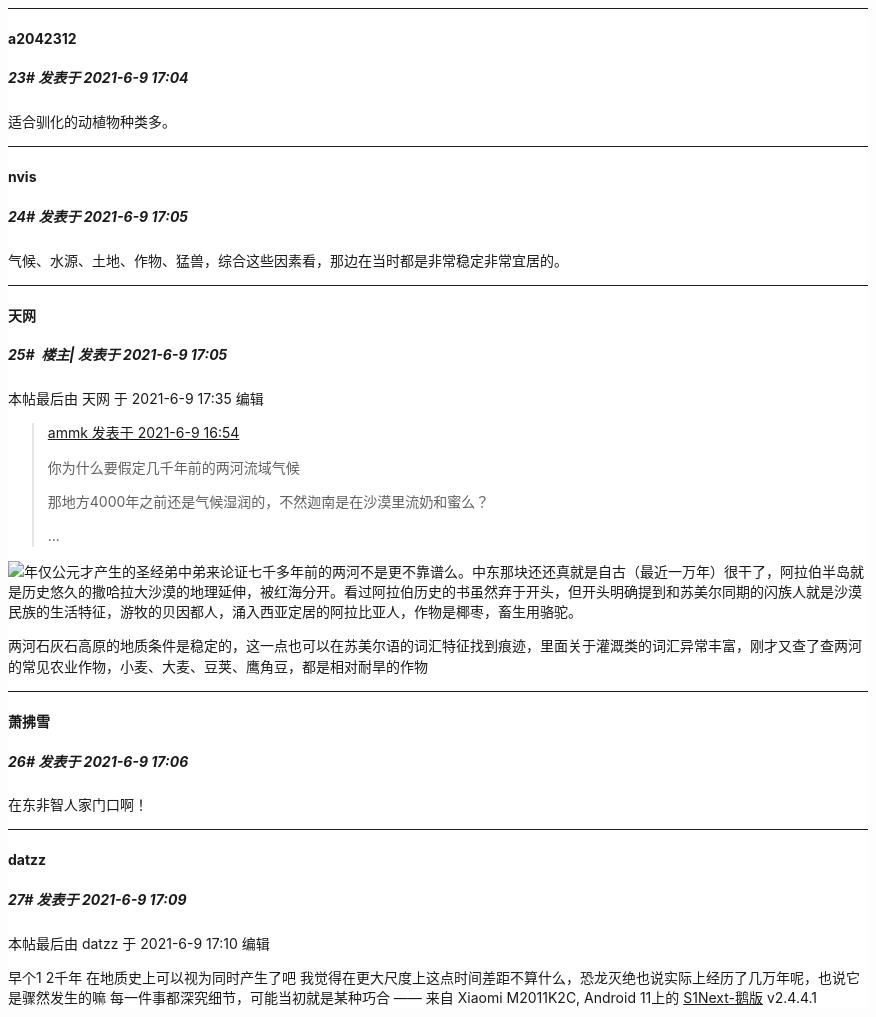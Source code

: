 
*****

####  a2042312  
##### 23#       发表于 2021-6-9 17:04


适合驯化的动植物种类多。


*****

####  nvis  
##### 24#       发表于 2021-6-9 17:05


气候、水源、土地、作物、猛兽，综合这些因素看，那边在当时都是非常稳定非常宜居的。


*****

####  天网  
##### 25#         楼主| 发表于 2021-6-9 17:05


 本帖最后由 天网 于 2021-6-9 17:35 编辑 
<blockquote><a href="httphttps://bbs.saraba1st.com/2b/forum.php?mod=redirect&amp;goto=findpost&amp;pid=51532474&amp;ptid=2008990" target="_blank">ammk 发表于 2021-6-9 16:54</a>

你为什么要假定几千年前的两河流域气候

那地方4000年之前还是气候湿润的，不然迦南是在沙漠里流奶和蜜么？

 ...</blockquote>
<img src="https://static.saraba1st.com/image/smiley/face2017/067.png" referrerpolicy="no-referrer">年仅公元才产生的圣经弟中弟来论证七千多年前的两河不是更不靠谱么。中东那块还还真就是自古（最近一万年）很干了，阿拉伯半岛就是历史悠久的撒哈拉大沙漠的地理延伸，被红海分开。看过阿拉伯历史的书虽然弃于开头，但开头明确提到和苏美尔同期的闪族人就是沙漠民族的生活特征，游牧的贝因都人，涌入西亚定居的阿拉比亚人，作物是椰枣，畜生用骆驼。


两河石灰石高原的地质条件是稳定的，这一点也可以在苏美尔语的词汇特征找到痕迹，里面关于灌溉类的词汇异常丰富，刚才又查了查两河的常见农业作物，小麦、大麦、豆荚、鹰角豆，都是相对耐旱的作物


*****

####  萧拂雪  
##### 26#       发表于 2021-6-9 17:06


在东非智人家门口啊！


*****

####  datzz  
##### 27#       发表于 2021-6-9 17:09


 本帖最后由 datzz 于 2021-6-9 17:10 编辑 

早个1 2千年 在地质史上可以视为同时产生了吧
我觉得在更大尺度上这点时间差距不算什么，恐龙灭绝也说实际上经历了几万年呢，也说它是骤然发生的嘛
每一件事都深究细节，可能当初就是某种巧合
—— 来自 Xiaomi M2011K2C, Android 11上的 [S1Next-鹅版](https://github.com/ykrank/S1-Next/releases) v2.4.4.1
